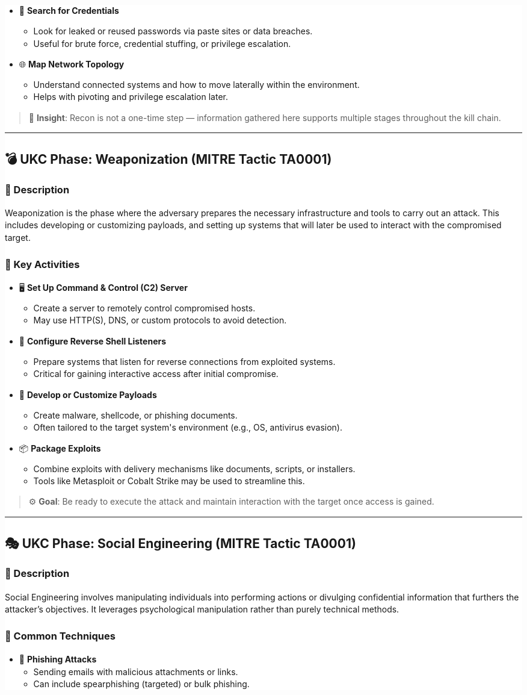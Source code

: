 - 🔐 **Search for Credentials**
  - Look for leaked or reused passwords via paste sites or data breaches.
  - Useful for brute force, credential stuffing, or privilege escalation.

- 🌐 **Map Network Topology**
  - Understand connected systems and how to move laterally within the environment.
  - Helps with pivoting and privilege escalation later.

> 🧠 **Insight**: Recon is not a one-time step — information gathered here supports multiple stages throughout the kill chain.

---
## 💣 UKC Phase: Weaponization (MITRE Tactic TA0001)

### 📌 Description
Weaponization is the phase where the adversary prepares the necessary infrastructure and tools to carry out an attack. This includes developing or customizing payloads, and setting up systems that will later be used to interact with the compromised target.

### 🧰 Key Activities

- 🖥️ **Set Up Command & Control (C2) Server**
  - Create a server to remotely control compromised hosts.
  - May use HTTP(S), DNS, or custom protocols to avoid detection.

- 🐚 **Configure Reverse Shell Listeners**
  - Prepare systems that listen for reverse connections from exploited systems.
  - Critical for gaining interactive access after initial compromise.

- 🧬 **Develop or Customize Payloads**
  - Create malware, shellcode, or phishing documents.
  - Often tailored to the target system's environment (e.g., OS, antivirus evasion).

- 📦 **Package Exploits**
  - Combine exploits with delivery mechanisms like documents, scripts, or installers.
  - Tools like Metasploit or Cobalt Strike may be used to streamline this.

> ⚙️ **Goal**: Be ready to execute the attack and maintain interaction with the target once access is gained.

---
## 🎭 UKC Phase: Social Engineering (MITRE Tactic TA0001)

### 📌 Description
Social Engineering involves manipulating individuals into performing actions or divulging confidential information that furthers the attacker’s objectives. It leverages psychological manipulation rather than purely technical methods.

### 🧠 Common Techniques

- 📧 **Phishing Attacks**
  - Sending emails with malicious attachments or links.
  - Can include spearphishing (targeted) or bulk phishing.
